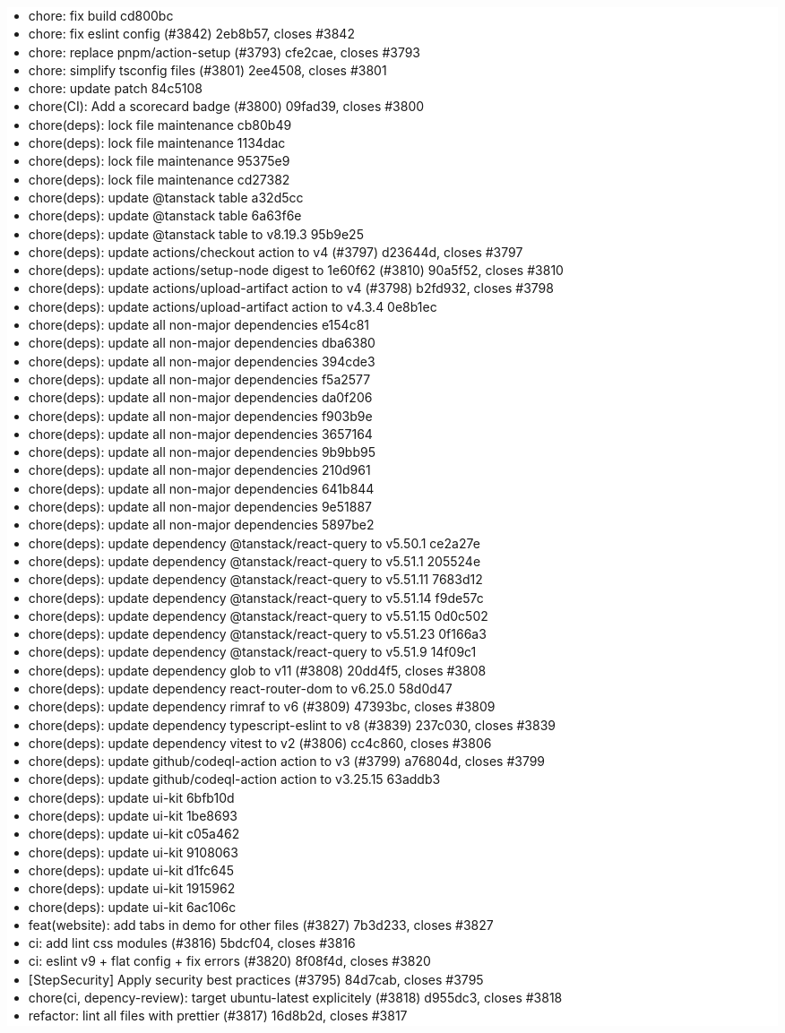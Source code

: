 * chore: fix build cd800bc
* chore: fix eslint config (#3842) 2eb8b57, closes #3842
* chore: replace pnpm/action-setup (#3793) cfe2cae, closes #3793
* chore: simplify tsconfig files (#3801) 2ee4508, closes #3801
* chore: update patch 84c5108
* chore(CI): Add a scorecard badge (#3800) 09fad39, closes #3800
* chore(deps): lock file maintenance cb80b49
* chore(deps): lock file maintenance 1134dac
* chore(deps): lock file maintenance 95375e9
* chore(deps): lock file maintenance cd27382
* chore(deps): update @tanstack table a32d5cc
* chore(deps): update @tanstack table 6a63f6e
* chore(deps): update @tanstack table to v8.19.3 95b9e25
* chore(deps): update actions/checkout action to v4 (#3797) d23644d, closes #3797
* chore(deps): update actions/setup-node digest to 1e60f62 (#3810) 90a5f52, closes #3810
* chore(deps): update actions/upload-artifact action to v4 (#3798) b2fd932, closes #3798
* chore(deps): update actions/upload-artifact action to v4.3.4 0e8b1ec
* chore(deps): update all non-major dependencies e154c81
* chore(deps): update all non-major dependencies dba6380
* chore(deps): update all non-major dependencies 394cde3
* chore(deps): update all non-major dependencies f5a2577
* chore(deps): update all non-major dependencies da0f206
* chore(deps): update all non-major dependencies f903b9e
* chore(deps): update all non-major dependencies 3657164
* chore(deps): update all non-major dependencies 9b9bb95
* chore(deps): update all non-major dependencies 210d961
* chore(deps): update all non-major dependencies 641b844
* chore(deps): update all non-major dependencies 9e51887
* chore(deps): update all non-major dependencies 5897be2
* chore(deps): update dependency @tanstack/react-query to v5.50.1 ce2a27e
* chore(deps): update dependency @tanstack/react-query to v5.51.1 205524e
* chore(deps): update dependency @tanstack/react-query to v5.51.11 7683d12
* chore(deps): update dependency @tanstack/react-query to v5.51.14 f9de57c
* chore(deps): update dependency @tanstack/react-query to v5.51.15 0d0c502
* chore(deps): update dependency @tanstack/react-query to v5.51.23 0f166a3
* chore(deps): update dependency @tanstack/react-query to v5.51.9 14f09c1
* chore(deps): update dependency glob to v11 (#3808) 20dd4f5, closes #3808
* chore(deps): update dependency react-router-dom to v6.25.0 58d0d47
* chore(deps): update dependency rimraf to v6 (#3809) 47393bc, closes #3809
* chore(deps): update dependency typescript-eslint to v8 (#3839) 237c030, closes #3839
* chore(deps): update dependency vitest to v2 (#3806) cc4c860, closes #3806
* chore(deps): update github/codeql-action action to v3 (#3799) a76804d, closes #3799
* chore(deps): update github/codeql-action action to v3.25.15 63addb3
* chore(deps): update ui-kit 6bfb10d
* chore(deps): update ui-kit 1be8693
* chore(deps): update ui-kit c05a462
* chore(deps): update ui-kit 9108063
* chore(deps): update ui-kit d1fc645
* chore(deps): update ui-kit 1915962
* chore(deps): update ui-kit 6ac106c
* feat(website): add tabs in demo for other files (#3827) 7b3d233, closes #3827
* ci: add lint css modules (#3816) 5bdcf04, closes #3816
* ci: eslint v9 + flat config + fix errors (#3820) 8f08f4d, closes #3820
* [StepSecurity] Apply security best practices (#3795) 84d7cab, closes #3795
* chore(ci, depency-review): target ubuntu-latest explicitely (#3818) d955dc3, closes #3818
* refactor: lint all files with prettier (#3817) 16d8b2d, closes #3817
